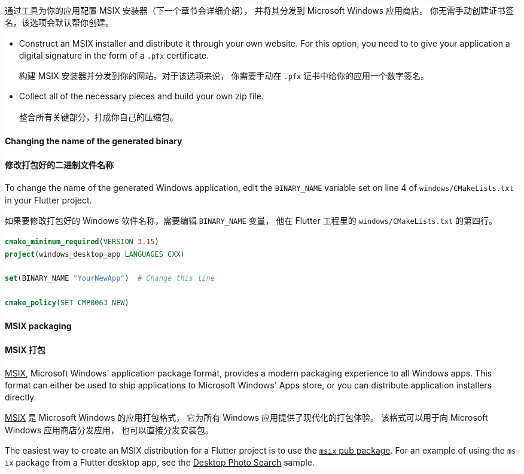   通过工具为你的应用配置 MSIX 安装器（下一个章节会详细介绍），
  并将其分发到 Microsoft Windows 应用商店。
  你无需手动创建证书签名，该选项会默认帮你创建。

* Construct an MSIX installer and distribute
  it through your own website. For this
  option, you need to to give your application a
  digital signature in the form of a
  `.pfx` certificate.

  构建 MSIX 安装器并分发到你的网站。对于该选项来说，
  你需要手动在 `.pfx` 证书中给你的应用一个数字签名。

* Collect all of the necessary pieces
  and build your own zip file.

  整合所有关键部分，打成你自己的压缩包。

#### Changing the name of the generated binary

#### 修改打包好的二进制文件名称

To change the name of the generated Windows application, edit the 
`BINARY_NAME` variable set on line 4 of `windows/CMakeLists.txt` in
your Flutter project.

如果要修改打包好的 Windows 软件名称，需要编辑 `BINARY_NAME` 变量，
他在 Flutter 工程里的 `windows/CMakeLists.txt` 的第四行。

```cmake
cmake_minimum_required(VERSION 3.15)
project(windows_desktop_app LANGUAGES CXX)

set(BINARY_NAME "YourNewApp")  # Change this line

cmake_policy(SET CMP0063 NEW)
```

#### MSIX packaging

#### MSIX 打包

[MSIX][], Microsoft Windows' application package format,
provides a modern packaging experience to all Windows apps.
This format can either be used to ship applications
to Microsoft Windows' Apps store, or you can
distribute application installers directly.

[MSIX][] 是 Microsoft Windows 的应用打包格式，
它为所有 Windows 应用提供了现代化的打包体验。
该格式可以用于向 Microsoft Windows 应用商店分发应用，
也可以直接分发安装包。

The easiest way to create an MSIX distribution
for a Flutter project is to use the
[`msix` pub package][msix package].
For an example of using the `msix` package
from a Flutter desktop app,
see the [Desktop Photo Search][] sample.


[What's new in Flutter 2]: {{site.flutter-medium}}/whats-new-in-flutter-2-0-fe8e95ecc65
[What's new in Flutter 2 CN]: {{site.url}}/posts/whats-new-in-flutter-2-0
[file an issue]: {{site.repo.flutter}}/issues/new?title=[desktop]:+%3Cdescribe+issue+here%3E&labels=%E2%98%B8+platform-desktop&body=Describe+your+issue+and+include+the+command+you%27re+running,+flutter_desktop%20version,+browser+version
[Android Studio]: {{site.android-dev}}/studio/install
[Flutter SDK]: {{site.url}}/get-started/install
[install the Flutter and Dart plugins]: {{site.url}}/get-started/editor
[IntelliJ IDEA]: https://www.jetbrains.com/idea/download/
[setting up an editor]: {{site.url}}/get-started/editor
[Visual Studio Code]: {{site.url}}/development/tools/vs-code
[Visual Studio 2022]: https://visualstudio.microsoft.com/zh-hans/downloads/
[Visual Studio 2019]: https://visualstudio.microsoft.com/zh-hans/vs/older-downloads/
[CocoaPods]: https://cocoapods.org/
[Xcode]: {{site.apple-dev}}/xcode/
[Clang]: https://clang.llvm.org/
[CMake]: https://cmake.org/
[GTK development headers]: https://developer.gnome.org/gtk3/3.2/gtk-getting-started.html
[Installing snapd]: https://snapcraft.io/docs/installing-snapd
[Ninja build]: https://ninja-build.org/
[pkg-config]: https://www.freedesktop.org/wiki/Software/pkg-config/
[Snap Store]: https://snapcraft.io/store
[snapd]: https://snapcraft.io/flutter
[creating a new Flutter project]: {{site.url}}/get-started/test-drive
[web support]: {{site.url}}/get-started/web
[MSIX]: https://docs.microsoft.com/en-us/windows/msix/overview
[msix package]: {{site.pub}}/packages/msix
[Desktop Photo Search]: {{site.github}}/flutter/samples/tree/master/experimental/desktop_photo_search
[OpenSSL]: https://slproweb.com/products/Win32OpenSSL.html
[deployment example walkthroughs]: https://docs.microsoft.com/en-us/cpp/windows/deployment-examples?view=vs-2019
[distribute it through the macOS App Store]: {{site.apple-dev}}/macos/submit/
[on distributing an application through the App Store]: https://help.apple.com/xcode/mac/current/#/dev067853c94
[Build and release a macOS app]: {{site.url}}/deployment/macos
[Build and release a Linux application to the Snap Store]: {{site.url}}/deployment/linux
[App Sandbox]: {{site.apple-dev}}/documentation/security/app_sandbox
[App Store]: {{site.apple-dev}}/app-store/submissions/
[Entitlements]: {{site.apple-dev}}/documentation/bundleresources/entitlements
[`file_chooser`]: {{site.github}}/google/flutter-desktop-embedding/tree/master/plugins/file_chooser
[Hardened Runtime]: {{site.apple-dev}}/documentation/security/hardened_runtime
[Linux packages]: {{site.pub}}/flutter/packages?platform=linux
[macOS packages]: {{site.pub}}/flutter/packages?platform=macos
[`path_provider`]: {{site.pub}}/packages/path_provider
[`shared_preferences`]: {{site.pub}}/packages/shared_preferences
[`url_launcher`]: {{site.pub}}/packages/url_launcher
[using packages]: {{site.url}}/development/packages-and-plugins/using-packages
[windows packages]: {{site.pub}}/flutter/packages?platform=windows
[Developing packages and plugins]: {{site.url}}/development/packages-and-plugins/developing-packages
[Federated Plugin proposal]: {{site.url}}/go/federated-plugins
[Federated plugins]: {{site.url}}/development/packages-and-plugins/developing-packages#federated-plugins
[How to write a Flutter web plugin, part 2]: {{site.flutter-medium}}/how-to-write-a-flutter-web-plugin-part-2-afdddb69ece6
[Modern Flutter Plugin Development]: {{site.flutter-medium}}/modern-flutter-plugin-development-4c3ee015cf5a
[`menubar`]: {{site.github}}/google/flutter-desktop-embedding/tree/master/plugins/menubar
[Photo Search app]: {{site.repo.organization}}/samples/tree/master/experimental/desktop_photo_search
[running web app]: {{site.gallery}}
[flutter-gallery-repo]: {{site.repo.gallery}}
[README]: {{site.repo.gallery}}#flutter-gallery
[gskinner-flokk-repo]: {{site.github}}/gskinnerTeam/flokk
[gskinner-flokk-blogpost]: https://blog.gskinner.com/archives/2020/09/flokk-how-we-built-a-desktop-app-using-flutter.html
[Write a Flutter desktop application]: {{site.codelabs}}/codelabs/flutter-github-graphql-client/index.html